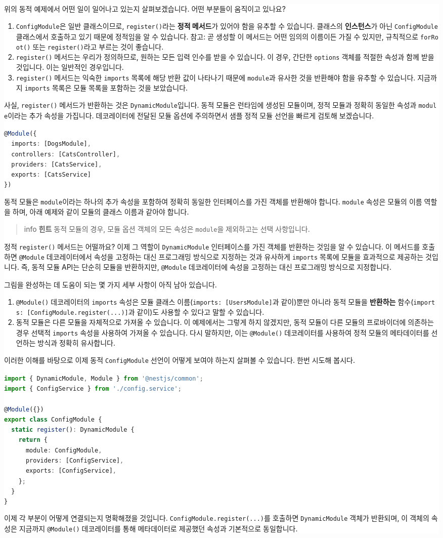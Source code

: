 위의 동적 예제에서 어떤 일이 일어나고 있는지 살펴보겠습니다. 어떤 부분들이 움직이고 있나요?

1. `ConfigModule`은 일반 클래스이므로, `register()`라는 **정적 메서드**가 있어야 함을 유추할 수 있습니다. 클래스의 **인스턴스**가 아닌 `ConfigModule` 클래스에서 호출하고 있기 때문에 정적임을 알 수 있습니다. 참고: 곧 생성할 이 메서드는 어떤 임의의 이름이든 가질 수 있지만, 규칙적으로 `forRoot()` 또는 `register()`라고 부르는 것이 좋습니다.
2. `register()` 메서드는 우리가 정의하므로, 원하는 모든 입력 인수를 받을 수 있습니다. 이 경우, 간단한 `options` 객체를 적절한 속성과 함께 받을 것입니다. 이는 일반적인 경우입니다.
3. `register()` 메서드는 익숙한 `imports` 목록에 해당 반환 값이 나타나기 때문에 `module`과 유사한 것을 반환해야 함을 유추할 수 있습니다. 지금까지 `imports` 목록은 모듈 목록을 포함하는 것을 보았습니다.

사실, `register()` 메서드가 반환하는 것은 `DynamicModule`입니다. 동적 모듈은 런타임에 생성된 모듈이며, 정적 모듈과 정확히 동일한 속성과 `module`이라는 추가 속성을 가집니다. 데코레이터에 전달된 모듈 옵션에 주의하면서 샘플 정적 모듈 선언을 빠르게 검토해 보겠습니다.

```typescript
@Module({
  imports: [DogsModule],
  controllers: [CatsController],
  providers: [CatsService],
  exports: [CatsService]
})
```

동적 모듈은 `module`이라는 하나의 추가 속성을 포함하여 정확히 동일한 인터페이스를 가진 객체를 반환해야 합니다. `module` 속성은 모듈의 이름 역할을 하며, 아래 예제와 같이 모듈의 클래스 이름과 같아야 합니다.

> info **힌트** 동적 모듈의 경우, 모듈 옵션 객체의 모든 속성은 `module`을 제외하고는 선택 사항입니다.

정적 `register()` 메서드는 어떨까요? 이제 그 역할이 `DynamicModule` 인터페이스를 가진 객체를 반환하는 것임을 알 수 있습니다. 이 메서드를 호출하면 `@Module` 데코레이터에서 속성을 고정하는 대신 프로그래밍 방식으로 지정하는 것과 유사하게 `imports` 목록에 모듈을 효과적으로 제공하는 것입니다. 즉, 동적 모듈 API는 단순히 모듈을 반환하지만, `@Module` 데코레이터에 속성을 고정하는 대신 프로그래밍 방식으로 지정합니다.

그림을 완성하는 데 도움이 되는 몇 가지 세부 사항이 아직 남아 있습니다.

1. `@Module()` 데코레이터의 `imports` 속성은 모듈 클래스 이름(`imports: [UsersModule]`과 같이)뿐만 아니라 동적 모듈을 **반환하는** 함수(`imports: [ConfigModule.register(...)]`과 같이)도 사용할 수 있다고 말할 수 있습니다.
2. 동적 모듈은 다른 모듈을 자체적으로 가져올 수 있습니다. 이 예제에서는 그렇게 하지 않겠지만, 동적 모듈이 다른 모듈의 프로바이더에 의존하는 경우 선택적 `imports` 속성을 사용하여 가져올 수 있습니다. 다시 말하지만, 이는 `@Module()` 데코레이터를 사용하여 정적 모듈의 메타데이터를 선언하는 방식과 정확히 유사합니다.

이러한 이해를 바탕으로 이제 동적 `ConfigModule` 선언이 어떻게 보여야 하는지 살펴볼 수 있습니다. 한번 시도해 봅시다.

```typescript
import { DynamicModule, Module } from '@nestjs/common';
import { ConfigService } from './config.service';

@Module({})
export class ConfigModule {
  static register(): DynamicModule {
    return {
      module: ConfigModule,
      providers: [ConfigService],
      exports: [ConfigService],
    };
  }
}
```

이제 각 부분이 어떻게 연결되는지 명확해졌을 것입니다. `ConfigModule.register(...)`를 호출하면 `DynamicModule` 객체가 반환되며, 이 객체의 속성은 지금까지 `@Module()` 데코레이터를 통해 메타데이터로 제공했던 속성과 기본적으로 동일합니다.
